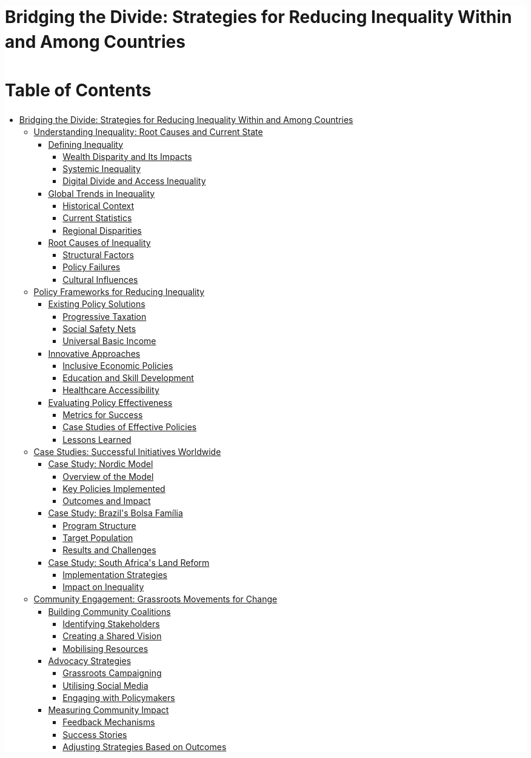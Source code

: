 # <a id="bridging-the-divide-strategies-for-reducing-inequality-within-and-among-countries"></a>Bridging the Divide: Strategies for Reducing Inequality Within and Among Countries

# Table of Contents

- [Bridging the Divide: Strategies for Reducing Inequality Within and Among Countries](#bridging-the-divide-strategies-for-reducing-inequality-within-and-among-countries)
  - [Understanding Inequality: Root Causes and Current State](#understanding-inequality-root-causes-and-current-state)
    - [Defining Inequality](#defining-inequality)
      - [Wealth Disparity and Its Impacts](#wealth-disparity-and-its-impacts)
      - [Systemic Inequality](#systemic-inequality)
      - [Digital Divide and Access Inequality](#digital-divide-and-access-inequality)
    - [Global Trends in Inequality](#global-trends-in-inequality)
      - [Historical Context](#historical-context)
      - [Current Statistics](#current-statistics)
      - [Regional Disparities](#regional-disparities)
    - [Root Causes of Inequality](#root-causes-of-inequality)
      - [Structural Factors](#structural-factors)
      - [Policy Failures](#policy-failures)
      - [Cultural Influences](#cultural-influences)
  - [Policy Frameworks for Reducing Inequality](#policy-frameworks-for-reducing-inequality)
    - [Existing Policy Solutions](#existing-policy-solutions)
      - [Progressive Taxation](#progressive-taxation)
      - [Social Safety Nets](#social-safety-nets)
      - [Universal Basic Income](#universal-basic-income)
    - [Innovative Approaches](#innovative-approaches)
      - [Inclusive Economic Policies](#inclusive-economic-policies)
      - [Education and Skill Development](#education-and-skill-development)
      - [Healthcare Accessibility](#healthcare-accessibility)
    - [Evaluating Policy Effectiveness](#evaluating-policy-effectiveness)
      - [Metrics for Success](#metrics-for-success)
      - [Case Studies of Effective Policies](#case-studies-of-effective-policies)
      - [Lessons Learned](#lessons-learned)
  - [Case Studies: Successful Initiatives Worldwide](#case-studies-successful-initiatives-worldwide)
    - [Case Study: Nordic Model](#case-study-nordic-model)
      - [Overview of the Model](#overview-of-the-model)
      - [Key Policies Implemented](#key-policies-implemented)
      - [Outcomes and Impact](#outcomes-and-impact)
    - [Case Study: Brazil's Bolsa Família](#case-study-brazils-bolsa-famlia)
      - [Program Structure](#program-structure)
      - [Target Population](#target-population)
      - [Results and Challenges](#results-and-challenges)
    - [Case Study: South Africa's Land Reform](#case-study-south-africas-land-reform)
      - [Implementation Strategies](#implementation-strategies)
      - [Impact on Inequality](#impact-on-inequality)
  - [Community Engagement: Grassroots Movements for Change](#community-engagement-grassroots-movements-for-change)
    - [Building Community Coalitions](#building-community-coalitions)
      - [Identifying Stakeholders](#identifying-stakeholders)
      - [Creating a Shared Vision](#creating-a-shared-vision)
      - [Mobilising Resources](#mobilising-resources)
    - [Advocacy Strategies](#advocacy-strategies)
      - [Grassroots Campaigning](#grassroots-campaigning)
      - [Utilising Social Media](#utilising-social-media)
      - [Engaging with Policymakers](#engaging-with-policymakers)
    - [Measuring Community Impact](#measuring-community-impact)
      - [Feedback Mechanisms](#feedback-mechanisms)
      - [Success Stories](#success-stories)
      - [Adjusting Strategies Based on Outcomes](#adjusting-strategies-based-on-outcomes)